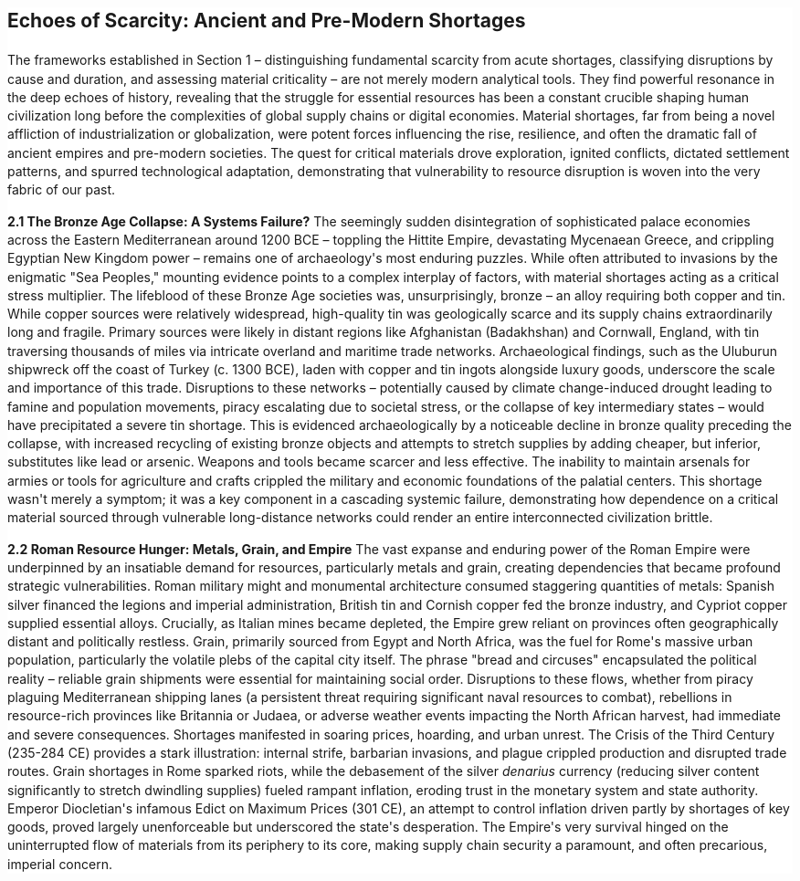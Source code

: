 ## Echoes of Scarcity: Ancient and Pre-Modern Shortages

The frameworks established in Section 1 – distinguishing fundamental scarcity from acute shortages, classifying disruptions by cause and duration, and assessing material criticality – are not merely modern analytical tools. They find powerful resonance in the deep echoes of history, revealing that the struggle for essential resources has been a constant crucible shaping human civilization long before the complexities of global supply chains or digital economies. Material shortages, far from being a novel affliction of industrialization or globalization, were potent forces influencing the rise, resilience, and often the dramatic fall of ancient empires and pre-modern societies. The quest for critical materials drove exploration, ignited conflicts, dictated settlement patterns, and spurred technological adaptation, demonstrating that vulnerability to resource disruption is woven into the very fabric of our past.

**2.1 The Bronze Age Collapse: A Systems Failure?**
The seemingly sudden disintegration of sophisticated palace economies across the Eastern Mediterranean around 1200 BCE – toppling the Hittite Empire, devastating Mycenaean Greece, and crippling Egyptian New Kingdom power – remains one of archaeology's most enduring puzzles. While often attributed to invasions by the enigmatic "Sea Peoples," mounting evidence points to a complex interplay of factors, with material shortages acting as a critical stress multiplier. The lifeblood of these Bronze Age societies was, unsurprisingly, bronze – an alloy requiring both copper and tin. While copper sources were relatively widespread, high-quality tin was geologically scarce and its supply chains extraordinarily long and fragile. Primary sources were likely in distant regions like Afghanistan (Badakhshan) and Cornwall, England, with tin traversing thousands of miles via intricate overland and maritime trade networks. Archaeological findings, such as the Uluburun shipwreck off the coast of Turkey (c. 1300 BCE), laden with copper and tin ingots alongside luxury goods, underscore the scale and importance of this trade. Disruptions to these networks – potentially caused by climate change-induced drought leading to famine and population movements, piracy escalating due to societal stress, or the collapse of key intermediary states – would have precipitated a severe tin shortage. This is evidenced archaeologically by a noticeable decline in bronze quality preceding the collapse, with increased recycling of existing bronze objects and attempts to stretch supplies by adding cheaper, but inferior, substitutes like lead or arsenic. Weapons and tools became scarcer and less effective. The inability to maintain arsenals for armies or tools for agriculture and crafts crippled the military and economic foundations of the palatial centers. This shortage wasn't merely a symptom; it was a key component in a cascading systemic failure, demonstrating how dependence on a critical material sourced through vulnerable long-distance networks could render an entire interconnected civilization brittle.

**2.2 Roman Resource Hunger: Metals, Grain, and Empire**
The vast expanse and enduring power of the Roman Empire were underpinned by an insatiable demand for resources, particularly metals and grain, creating dependencies that became profound strategic vulnerabilities. Roman military might and monumental architecture consumed staggering quantities of metals: Spanish silver financed the legions and imperial administration, British tin and Cornish copper fed the bronze industry, and Cypriot copper supplied essential alloys. Crucially, as Italian mines became depleted, the Empire grew reliant on provinces often geographically distant and politically restless. Grain, primarily sourced from Egypt and North Africa, was the fuel for Rome's massive urban population, particularly the volatile plebs of the capital city itself. The phrase "bread and circuses" encapsulated the political reality – reliable grain shipments were essential for maintaining social order. Disruptions to these flows, whether from piracy plaguing Mediterranean shipping lanes (a persistent threat requiring significant naval resources to combat), rebellions in resource-rich provinces like Britannia or Judaea, or adverse weather events impacting the North African harvest, had immediate and severe consequences. Shortages manifested in soaring prices, hoarding, and urban unrest. The Crisis of the Third Century (235-284 CE) provides a stark illustration: internal strife, barbarian invasions, and plague crippled production and disrupted trade routes. Grain shortages in Rome sparked riots, while the debasement of the silver *denarius* currency (reducing silver content significantly to stretch dwindling supplies) fueled rampant inflation, eroding trust in the monetary system and state authority. Emperor Diocletian's infamous Edict on Maximum Prices (301 CE), an attempt to control inflation driven partly by shortages of key goods, proved largely unenforceable but underscored the state's desperation. The Empire's very survival hinged on the uninterrupted flow of materials from its periphery to its core, making supply chain security a paramount, and often precarious, imperial concern.
